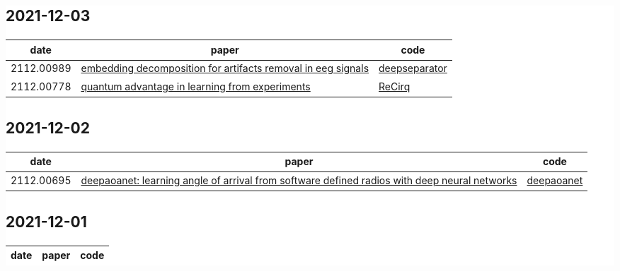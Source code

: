 ## 2021-12-03
|date|paper|code|
|---|---|---|
|2112.00989|[embedding decomposition for artifacts removal in eeg signals](https://arxiv.org/abs/2112.00989)|[deepseparator](https://github.com/ncclabsustech/deepseparator)|
|2112.00778|[quantum advantage in learning from experiments](https://arxiv.org/abs/2112.00778)|[ReCirq](https://github.com/quantumlib/ReCirq)|

## 2021-12-02
|date|paper|code|
|---|---|---|
|2112.00695|[deepaoanet: learning angle of arrival from software defined radios with deep neural networks](https://arxiv.org/abs/2112.00695)|[deepaoanet](https://github.com/zdai257/deepaoanet)|

## 2021-12-01
|date|paper|code|
|---|---|---|

